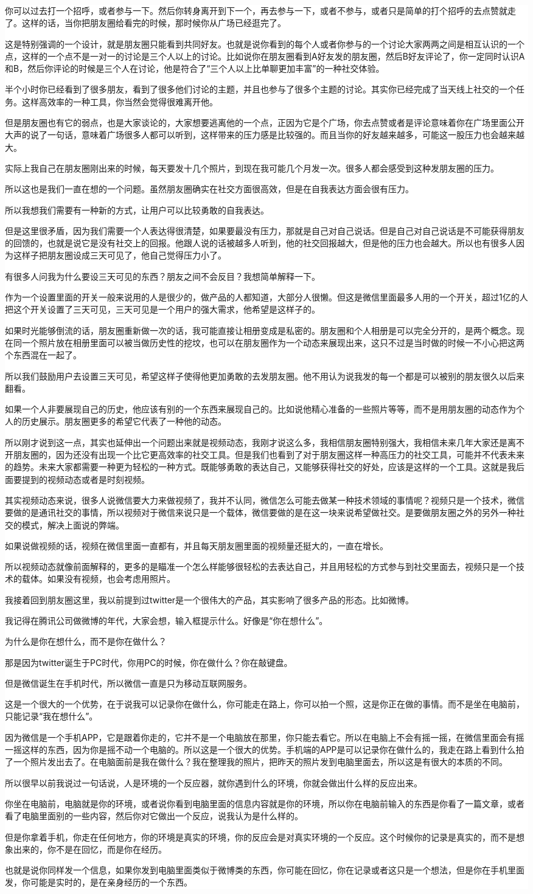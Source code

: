 你可以过去打一个招呼，或者参与一下。然后你转身离开到下一个，再去参与一下，或者不参与，或者只是简单的打个招呼的去点赞就走了。这样的话，当你把朋友圈给看完的时候，那时候你从广场已经逛完了。
 
这是特别强调的一个设计，就是朋友圈只能看到共同好友。也就是说你看到的每个人或者你参与的一个讨论大家两两之间是相互认识的一个点，这样的一个点不是一对一的讨论是三个人以上的讨论。比如说你在朋友圈看到A好友发的朋友圈，然后B好友评论了，你一定同时认识A和B，然后你评论的时候是三个人在讨论，他是符合了“三个人以上比单聊更加丰富”的一种社交体验。

半个小时你已经看到了很多朋友，看到了很多他们讨论的主题，并且也参与了很多个主题的讨论。其实你已经完成了当天线上社交的一个任务。这样高效率的一种工具，你当然会觉得很难离开他。

但是朋友圈也有它的弱点，也是大家谈论的，大家想要逃离他的一个点，正因为它是个广场，你去点赞或者是评论意味着你在广场里面公开大声的说了一句话，意味着广场很多人都可以听到，这样带来的压力感是比较强的。而且当你的好友越来越多，可能这一股压力也会越来越大。

实际上我自己在朋友圈刚出来的时候，每天要发十几个照片，到现在我可能几个月发一次。很多人都会感受到这种发朋友圈的压力。
 
所以这也是我们一直在想的一个问题。虽然朋友圈确实在社交方面很高效，但是在自我表达方面会很有压力。
 
所以我想我们需要有一种新的方式，让用户可以比较勇敢的自我表达。
 
但是这里很矛盾，因为我们需要一个人表达得很清楚，如果要最没有压力，那就是自己对自己说话。但是自己对自己说话是不可能获得朋友的回馈的，也就是说它是没有社交上的回报。他跟人说的话被越多人听到，他的社交回报越大，但是他的压力也会越大。所以也有很多人因为这样子把朋友圈设成三天可见了，他自己觉得压力小了。

有很多人问我为什么要设三天可见的东西？朋友之间不会反目？我想简单解释一下。

作为一个设置里面的开关一般来说用的人是很少的，做产品的人都知道，大部分人很懒。但这是微信里面最多人用的一个开关，超过1亿的人把这个开关设置了三天可见，三天可见是一个用户的强大需求，他希望是这样子的。

如果时光能够倒流的话，朋友圈重新做一次的话，我可能直接让相册变成是私密的。朋友圈和个人相册是可以完全分开的，是两个概念。现在同一个照片放在相册里面可以被当做历史性的挖坟，也可以在朋友圈作为一个动态来展现出来，这只不过是当时做的时候一不小心把这两个东西混在一起了。

所以我们鼓励用户去设置三天可见，希望这样子使得他更加勇敢的去发朋友圈。他不用认为说我发的每一个都是可以被别的朋友很久以后来翻看。

如果一个人非要展现自己的历史，他应该有别的一个东西来展现自己的。比如说他精心准备的一些照片等等，而不是用朋友圈的动态作为个人的历史展示。朋友圈更多的希望它代表了一种他的动态。
 
所以刚才说到这一点，其实也延伸出一个问题出来就是视频动态，我刚才说这么多，我相信朋友圈特别强大，我相信未来几年大家还是离不开朋友圈的，因为还没有出现一个比它更高效率的社交工具。但是我们也看到了对于朋友圈这样一种高压力的社交工具，可能并不代表未来的趋势。未来大家都需要一种更为轻松的一种方式。既能够勇敢的表达自己，又能够获得社交的好处，应该是这样的一个工具。这就是我后面要提到的视频动态或者是时刻视频。

其实视频动态来说，很多人说微信要大力来做视频了，我并不认同，微信怎么可能去做某一种技术领域的事情呢？视频只是一个技术，微信要做的是通讯社交的事情，所以视频对于微信来说只是一个载体，微信要做的是在这一块来说希望做社交。是要做朋友圈之外的另外一种社交的模式，解决上面说的弊端。 

如果说做视频的话，视频在微信里面一直都有，并且每天朋友圈里面的视频量还挺大的，一直在增长。

所以视频动态就像前面解释的，更多的是瞄准一个怎么样能够很轻松的去表达自己，并且用轻松的方式参与到社交里面去，视频只是一个技术的载体。如果没有视频，也会考虑用照片。
 
我接着回到朋友圈这里，我以前提到过twitter是一个很伟大的产品，其实影响了很多产品的形态。比如微博。
 
我记得在腾讯公司做微博的年代，大家会想，输入框提示什么。好像是“你在想什么”。

为什么是你在想什么，而不是你在做什么？
 
那是因为twitter诞生于PC时代，你用PC的时候，你在做什么？你在敲键盘。
 
但是微信诞生在手机时代，所以微信一直是只为移动互联网服务。
 
这是一个很大的一个优势，在于说我可以记录你在做什么，你可能走在路上，你可以拍一个照，这是你正在做的事情。而不是坐在电脑前，只能记录“我在想什么”。

因为微信是一个手机APP，它是跟着你走的，它并不是一个电脑放在那里，你只能去看它。所以在电脑上不会有摇一摇，在微信里面会有摇一摇这样的东西，因为你是摇不动一个电脑的。所以这是一个很大的优势。手机端的APP是可以记录你在做什么的，我走在路上看到什么拍了一个照片发出去了。在电脑面前是我在做什么？我在整理我的照片，把昨天的照片发到电脑里面去，所以这是有很大的本质的不同。

所以很早以前我说过一句话说，人是环境的一个反应器，就你遇到什么的环境，你就会做出什么样的反应出来。
 
你坐在电脑前，电脑就是你的环境，或者说你看到电脑里面的信息内容就是你的环境，所以你在电脑前输入的东西是你看了一篇文章，或者看了电脑里面别的一些内容，然后你对它做出一个反应，说我认为是什么样的。
 
但是你拿着手机，你走在任何地方，你的环境是真实的环境，你的反应会是对真实环境的一个反应。这个时候你的记录是真实的，而不是想象出来的，你不是在回忆，而是你在经历。

也就是说你同样发一个信息，如果你发到电脑里面类似于微博类的东西，你可能在回忆，你在记录或者这只是一个想法，但是你在手机里面发，你可能是实时的，是在亲身经历的一个东西。
 